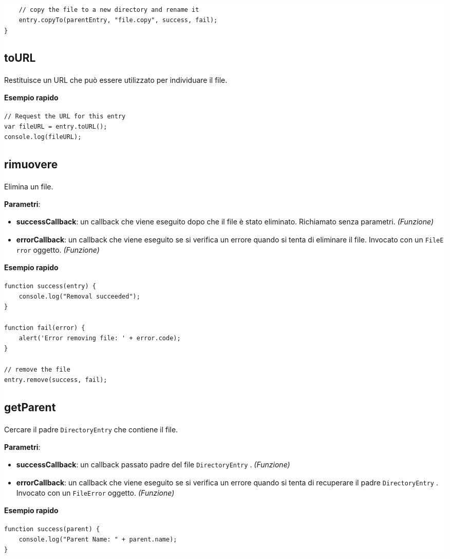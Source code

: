         // copy the file to a new directory and rename it
        entry.copyTo(parentEntry, "file.copy", success, fail);
    }
    

## toURL

Restituisce un URL che può essere utilizzato per individuare il file.

**Esempio rapido**

    // Request the URL for this entry
    var fileURL = entry.toURL();
    console.log(fileURL);
    

## rimuovere

Elimina un file.

**Parametri**:

*   **successCallback**: un callback che viene eseguito dopo che il file è stato eliminato. Richiamato senza parametri. *(Funzione)*

*   **errorCallback**: un callback che viene eseguito se si verifica un errore quando si tenta di eliminare il file. Invocato con un `FileError` oggetto. *(Funzione)*

**Esempio rapido**

    function success(entry) {
        console.log("Removal succeeded");
    }
    
    function fail(error) {
        alert('Error removing file: ' + error.code);
    }
    
    // remove the file
    entry.remove(success, fail);
    

## getParent

Cercare il padre `DirectoryEntry` che contiene il file.

**Parametri**:

*   **successCallback**: un callback passato padre del file `DirectoryEntry` . *(Funzione)*

*   **errorCallback**: un callback che viene eseguito se si verifica un errore quando si tenta di recuperare il padre `DirectoryEntry` . Invocato con un `FileError` oggetto. *(Funzione)*

**Esempio rapido**

    function success(parent) {
        console.log("Parent Name: " + parent.name);
    }
    